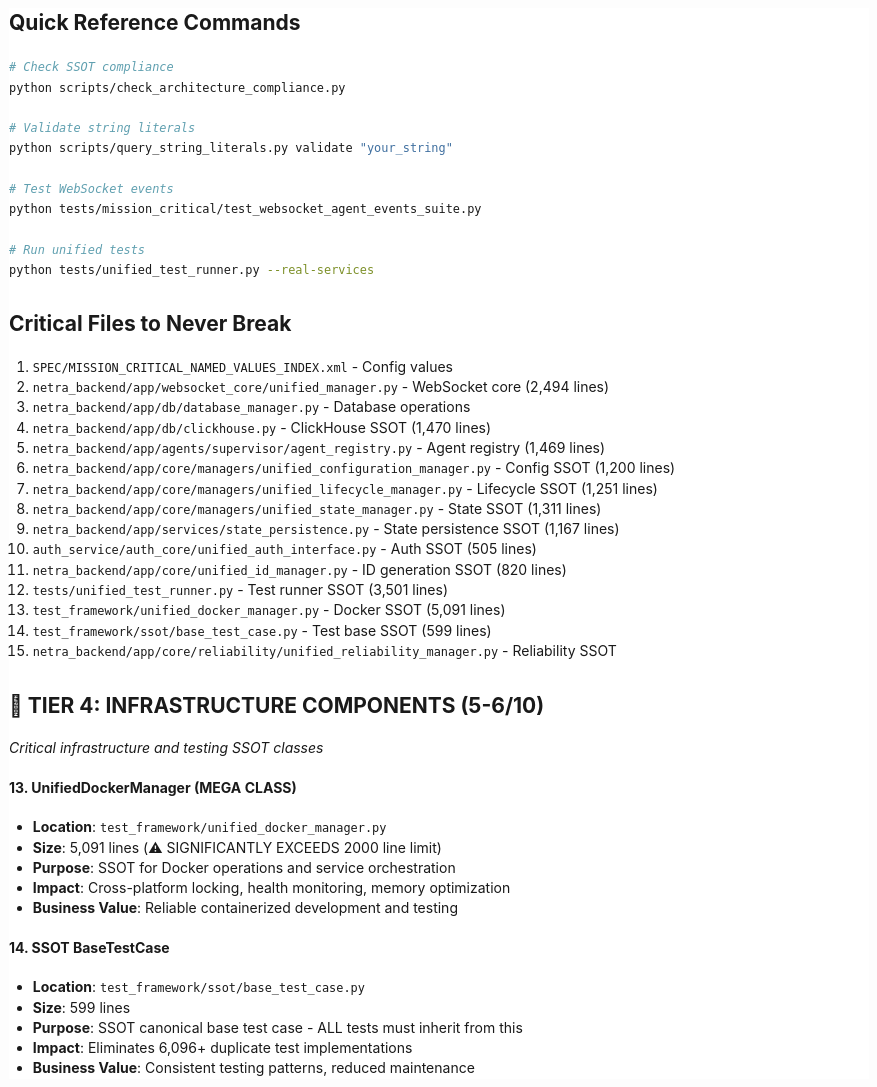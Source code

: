 ## Quick Reference Commands

```bash
# Check SSOT compliance
python scripts/check_architecture_compliance.py

# Validate string literals
python scripts/query_string_literals.py validate "your_string"

# Test WebSocket events
python tests/mission_critical/test_websocket_agent_events_suite.py

# Run unified tests
python tests/unified_test_runner.py --real-services
```

## Critical Files to Never Break

1. `SPEC/MISSION_CRITICAL_NAMED_VALUES_INDEX.xml` - Config values
2. `netra_backend/app/websocket_core/unified_manager.py` - WebSocket core (2,494 lines)
3. `netra_backend/app/db/database_manager.py` - Database operations
4. `netra_backend/app/db/clickhouse.py` - ClickHouse SSOT (1,470 lines)
5. `netra_backend/app/agents/supervisor/agent_registry.py` - Agent registry (1,469 lines)
6. `netra_backend/app/core/managers/unified_configuration_manager.py` - Config SSOT (1,200 lines)
7. `netra_backend/app/core/managers/unified_lifecycle_manager.py` - Lifecycle SSOT (1,251 lines)
8. `netra_backend/app/core/managers/unified_state_manager.py` - State SSOT (1,311 lines)
9. `netra_backend/app/services/state_persistence.py` - State persistence SSOT (1,167 lines)
10. `auth_service/auth_core/unified_auth_interface.py` - Auth SSOT (505 lines)
11. `netra_backend/app/core/unified_id_manager.py` - ID generation SSOT (820 lines)
12. `tests/unified_test_runner.py` - Test runner SSOT (3,501 lines)
13. `test_framework/unified_docker_manager.py` - Docker SSOT (5,091 lines)
14. `test_framework/ssot/base_test_case.py` - Test base SSOT (599 lines)
15. `netra_backend/app/core/reliability/unified_reliability_manager.py` - Reliability SSOT

## 🔵 TIER 4: INFRASTRUCTURE COMPONENTS (5-6/10)
*Critical infrastructure and testing SSOT classes*

#### 13. **UnifiedDockerManager (MEGA CLASS)**
- **Location**: `test_framework/unified_docker_manager.py`
- **Size**: 5,091 lines (⚠️ SIGNIFICANTLY EXCEEDS 2000 line limit)
- **Purpose**: SSOT for Docker operations and service orchestration
- **Impact**: Cross-platform locking, health monitoring, memory optimization
- **Business Value**: Reliable containerized development and testing

#### 14. **SSOT BaseTestCase**
- **Location**: `test_framework/ssot/base_test_case.py`
- **Size**: 599 lines
- **Purpose**: SSOT canonical base test case - ALL tests must inherit from this
- **Impact**: Eliminates 6,096+ duplicate test implementations
- **Business Value**: Consistent testing patterns, reduced maintenance
